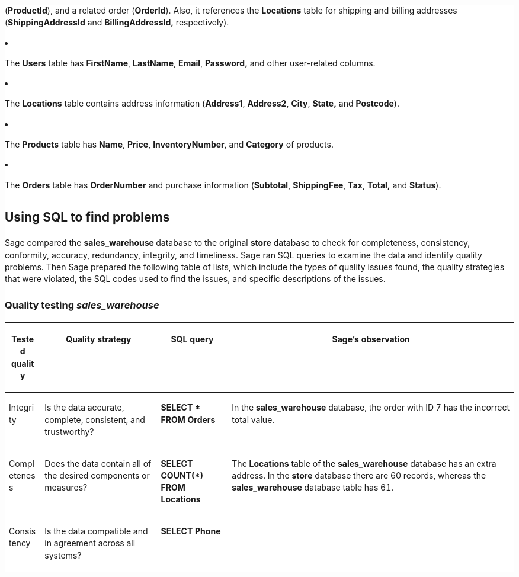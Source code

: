 (</span></span><span><strong><span>ProductId</span></strong></span><span><span>), and a related order (</span></span><span><strong><span>OrderId</span></strong></span><span><span>). Also, it references the </span></span><span><strong><span>Locations</span></strong></span><span><span> table for shipping and billing addresses (</span></span><span><strong><span>ShippingAddressId</span></strong></span><span><span> and </span></span><span><strong><span>BillingAddressId,</span></strong></span><span><span> respectively).</span></span></p></li><li><p><span><span>The </span></span><span><strong><span>Users</span></strong></span><span><span> table has </span></span><span><strong><span>FirstName</span></strong></span><span><span>, </span></span><span><strong><span>LastName</span></strong></span><span><span>, </span></span><span><strong><span>Email</span></strong></span><span><span>, </span></span><span><strong><span>Password,</span></strong></span><span><span> and other user-related columns.</span></span></p></li><li><p><span><span>The </span></span><span><strong><span>Locations</span></strong></span><span><span> table contains address information (</span></span><span><strong><span>Address1</span></strong></span><span><span>, </span></span><span><strong><span>Address2</span></strong></span><span><span>, </span></span><span><strong><span>City</span></strong></span><span><span>, </span></span><span><strong><span>State,</span></strong></span><span><span> and </span></span><span><strong><span>Postcode</span></strong></span><span><span>).</span></span></p></li><li><p><span><span>The </span></span><span><strong><span>Products</span></strong></span><span><span> table has </span></span><span><strong><span>Name</span></strong></span><span><span>, </span></span><span><strong><span>Price</span></strong></span><span><span>, </span></span><span><strong><span>InventoryNumber,</span></strong></span><span><span> and </span></span><span><strong><span>Category</span></strong></span><span><span> of products.</span></span></p></li><li><p><span><span>The </span></span><span><strong><span>Orders</span></strong></span><span><span> table has </span></span><span><strong><span>OrderNumber</span></strong></span><span><span> and purchase information (</span></span><span><strong><span>Subtotal</span></strong></span><span><span>, </span></span><span><strong><span>ShippingFee</span></strong></span><span><span>, </span></span><span><strong><span>Tax</span></strong></span><span><span>, </span></span><span><strong><span>Total,</span></strong></span><span><span> and </span></span><span><strong><span>Status</span></strong></span><span><span>).</span></span></p></li></ul><h2 data-heading-variant="h2semibold"><span><span>Using SQL to find problems</span></span></h2><p><span><span>Sage compared the </span></span><span><strong><span>sales_warehouse </span></strong></span><span><span>database to the original </span></span><span><strong><span>store</span></strong></span><span><span> database to check for completeness, consistency, conformity, accuracy, redundancy, integrity, and timeliness. Sage ran SQL queries to examine the data and identify quality problems. Then Sage prepared the following table of lists, which include the types of quality issues found, the quality strategies that were violated, the SQL codes used to find the issues, and specific descriptions of the issues.</span></span></p><h3 data-heading-variant="h3bold"><span><strong><span>Quality testing </span></strong></span><span><em><strong><span>sales_warehouse</span></strong></em></span></h3><div class="css-1yr0py9"><table><thead><tr><th scope="col"><p><span><strong><span>Tested quality</span></strong></span></p></th><th scope="col"><p><span><strong><span>Quality strategy</span></strong></span></p></th><th scope="col"><p><span><strong><span>SQL query</span></strong></span></p></th><th scope="col"><p><span><strong><span>Sage’s observation</span></strong></span></p></th></tr></thead><tbody><tr><td><p><span><span>Integrity</span></span></p></td><td><p><span><span>Is the data accurate, complete, consistent, and trustworthy?</span></span></p></td><td><p><span><strong><span>SELECT * </span></strong></span><span><span>
</span></span><span><strong><span>FROM Orders</span></strong></span></p></td><td><p><span><span>In the </span></span><span><strong><span>sales_warehouse</span></strong></span><span><span> database, the order with ID 7 has the incorrect total value.&nbsp;</span></span></p></td></tr><tr><td><p><span><span>Completeness</span></span></p></td><td><p><span><span>Does the data contain all of the desired components or measures?</span></span></p></td><td><p><span><strong><span>SELECT COUNT(*) </span></strong></span><span><span>
</span></span><span><strong><span>FROM Locations</span></strong></span></p></td><td><p><span><span>The</span></span><span><strong><span> Locations</span></strong></span><span><span> table of the </span></span><span><strong><span>sales_warehouse</span></strong></span><span><span> database has an extra address. In the </span></span><span><strong><span>store</span></strong></span><span><span> database there are 60 records, whereas the </span></span><span><strong><span>sales_warehouse</span></strong></span><span><span> database table has 61.</span></span></p></td></tr><tr><td><p><span><span>Consistency</span></span></p></td><td><p><span><span>Is the data compatible and in agreement across all systems?</span></span></p></td><td><p><span><strong><span>SELECT Phone </span></strong></span><span><span>